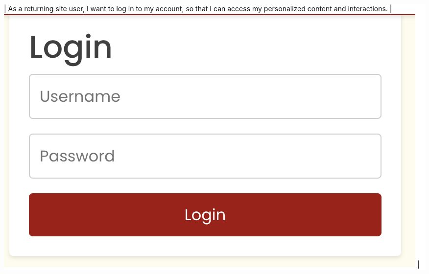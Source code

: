 | As a returning site user, I want to log in to my account, so that I can access my personalized content and interactions. | ![screenshot](src/assets/documentation/features/in.png) |